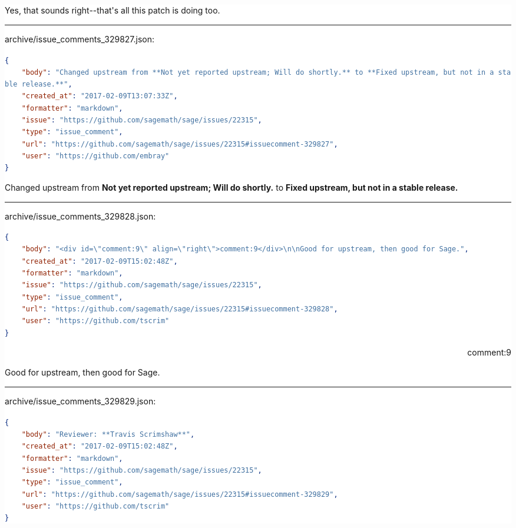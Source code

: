 Yes, that sounds right--that's all this patch is doing too.



---

archive/issue_comments_329827.json:
```json
{
    "body": "Changed upstream from **Not yet reported upstream; Will do shortly.** to **Fixed upstream, but not in a stable release.**",
    "created_at": "2017-02-09T13:07:33Z",
    "formatter": "markdown",
    "issue": "https://github.com/sagemath/sage/issues/22315",
    "type": "issue_comment",
    "url": "https://github.com/sagemath/sage/issues/22315#issuecomment-329827",
    "user": "https://github.com/embray"
}
```

Changed upstream from **Not yet reported upstream; Will do shortly.** to **Fixed upstream, but not in a stable release.**



---

archive/issue_comments_329828.json:
```json
{
    "body": "<div id=\"comment:9\" align=\"right\">comment:9</div>\n\nGood for upstream, then good for Sage.",
    "created_at": "2017-02-09T15:02:48Z",
    "formatter": "markdown",
    "issue": "https://github.com/sagemath/sage/issues/22315",
    "type": "issue_comment",
    "url": "https://github.com/sagemath/sage/issues/22315#issuecomment-329828",
    "user": "https://github.com/tscrim"
}
```

<div id="comment:9" align="right">comment:9</div>

Good for upstream, then good for Sage.



---

archive/issue_comments_329829.json:
```json
{
    "body": "Reviewer: **Travis Scrimshaw**",
    "created_at": "2017-02-09T15:02:48Z",
    "formatter": "markdown",
    "issue": "https://github.com/sagemath/sage/issues/22315",
    "type": "issue_comment",
    "url": "https://github.com/sagemath/sage/issues/22315#issuecomment-329829",
    "user": "https://github.com/tscrim"
}
```
